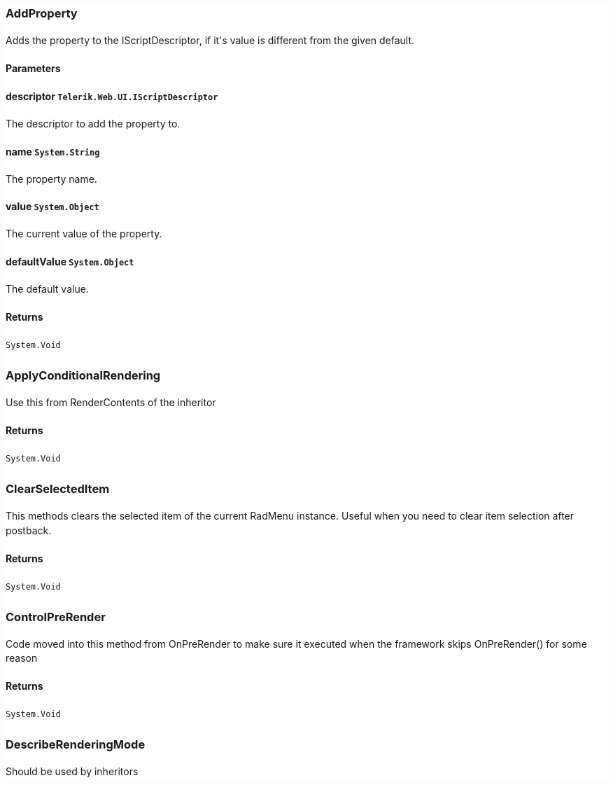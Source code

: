 ###  AddProperty

Adds the property to the IScriptDescriptor, if it's value is different from the given default.

#### Parameters

#### descriptor `Telerik.Web.UI.IScriptDescriptor`

The descriptor to add the property to.

#### name `System.String`

The property name.

#### value `System.Object`

The current value of the property.

#### defaultValue `System.Object`

The default value.

#### Returns

`System.Void` 

###  ApplyConditionalRendering

Use this from RenderContents of the inheritor

#### Returns

`System.Void` 

###  ClearSelectedItem

This methods clears the selected item of the current RadMenu instance.
            Useful when you need to clear item selection after postback.

#### Returns

`System.Void` 

###  ControlPreRender

Code moved into this method from OnPreRender to make sure it executed when the framework skips OnPreRender() for some reason

#### Returns

`System.Void` 

###  DescribeRenderingMode

Should be  used by inheritors

